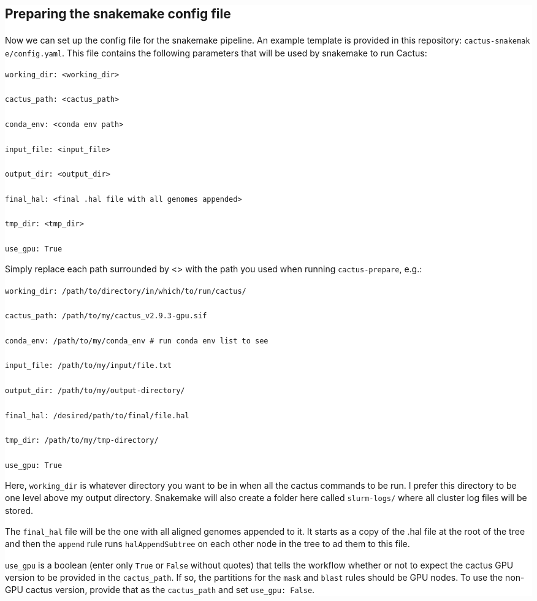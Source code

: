 ## Preparing the snakemake config file

Now we can set up the config file for the snakemake pipeline. An example template is provided in this repository: `cactus-snakemake/config.yaml`. This file contains the following parameters that will be used by snakemake to run Cactus:

```
working_dir: <working_dir>

cactus_path: <cactus_path>

conda_env: <conda env path> 

input_file: <input_file>

output_dir: <output_dir>

final_hal: <final .hal file with all genomes appended>

tmp_dir: <tmp_dir>

use_gpu: True
```

Simply replace each path surrounded by <> with the path you used when running `cactus-prepare`, e.g.:

```
working_dir: /path/to/directory/in/which/to/run/cactus/

cactus_path: /path/to/my/cactus_v2.9.3-gpu.sif

conda_env: /path/to/my/conda_env # run conda env list to see

input_file: /path/to/my/input/file.txt

output_dir: /path/to/my/output-directory/

final_hal: /desired/path/to/final/file.hal

tmp_dir: /path/to/my/tmp-directory/

use_gpu: True
```

Here, `working_dir` is whatever directory you want to be in when all the cactus commands to be run. I prefer this directory to be one level above my output directory. Snakemake will also create a folder here called `slurm-logs/` where all cluster log files will be stored.

The `final_hal` file will be the one with all aligned genomes appended to it. It starts as a copy of the .hal file at the root of the tree and then the `append` rule runs `halAppendSubtree` on each other node in the tree to ad them to this file.

`use_gpu` is a boolean (enter only `True` or `False` without quotes) that tells the workflow whether or not to expect the cactus GPU version to be provided in the `cactus_path`. If so, the partitions for the `mask` and `blast` rules should be GPU nodes. To use the non-GPU cactus version, provide that as the `cactus_path` and set `use_gpu: False`.
